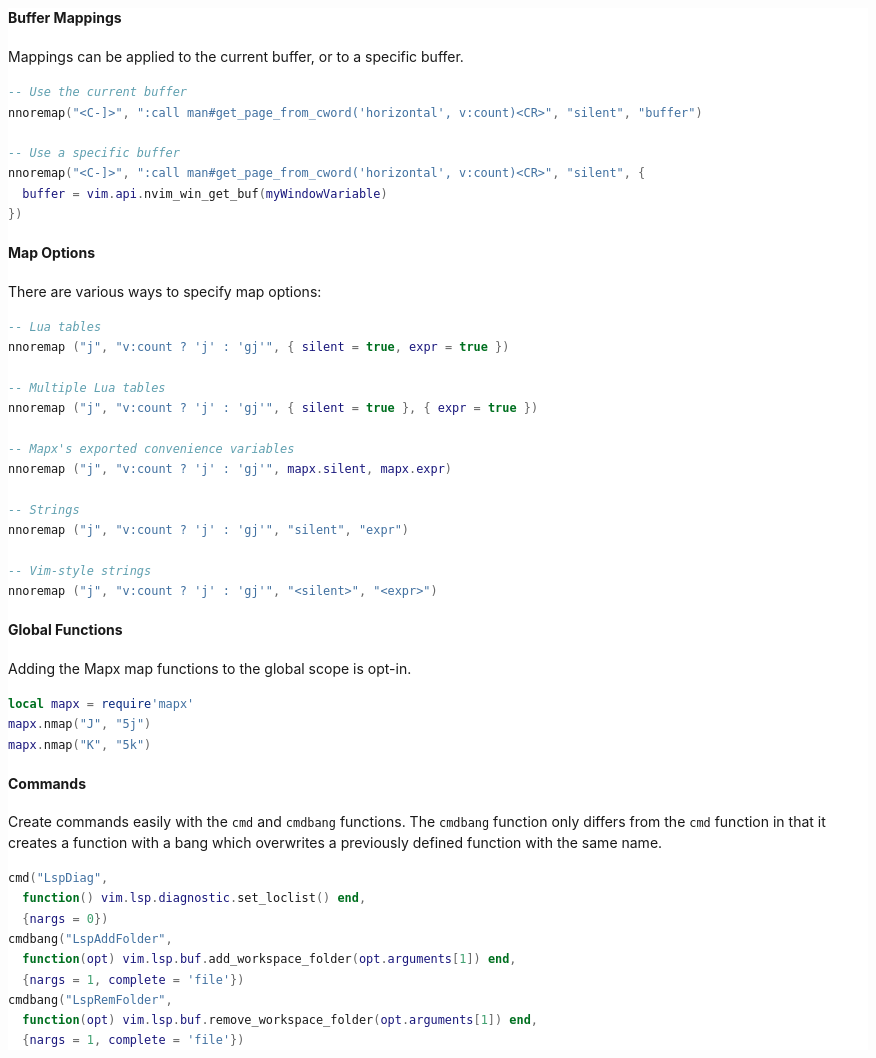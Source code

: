 #### Buffer Mappings

Mappings can be applied to the current buffer, or to a specific buffer.

```lua
-- Use the current buffer
nnoremap("<C-]>", ":call man#get_page_from_cword('horizontal', v:count)<CR>", "silent", "buffer")

-- Use a specific buffer
nnoremap("<C-]>", ":call man#get_page_from_cword('horizontal', v:count)<CR>", "silent", {
  buffer = vim.api.nvim_win_get_buf(myWindowVariable)
})
```

#### Map Options

There are various ways to specify map options:

```lua
-- Lua tables
nnoremap ("j", "v:count ? 'j' : 'gj'", { silent = true, expr = true })

-- Multiple Lua tables
nnoremap ("j", "v:count ? 'j' : 'gj'", { silent = true }, { expr = true })

-- Mapx's exported convenience variables
nnoremap ("j", "v:count ? 'j' : 'gj'", mapx.silent, mapx.expr)

-- Strings
nnoremap ("j", "v:count ? 'j' : 'gj'", "silent", "expr")

-- Vim-style strings
nnoremap ("j", "v:count ? 'j' : 'gj'", "<silent>", "<expr>")
```

#### Global Functions

Adding the Mapx map functions to the global scope is opt-in.

```lua
local mapx = require'mapx'
mapx.nmap("J", "5j")
mapx.nmap("K", "5k")
```

#### Commands

Create commands easily with the `cmd` and `cmdbang` functions. The
`cmdbang` function only differs from the `cmd` function in that it creates
a function with a bang which overwrites a previously defined function with
the same name.

```lua
cmd("LspDiag",
  function() vim.lsp.diagnostic.set_loclist() end,
  {nargs = 0})
cmdbang("LspAddFolder",
  function(opt) vim.lsp.buf.add_workspace_folder(opt.arguments[1]) end,
  {nargs = 1, complete = 'file'})
cmdbang("LspRemFolder",
  function(opt) vim.lsp.buf.remove_workspace_folder(opt.arguments[1]) end,
  {nargs = 1, complete = 'file'})
```
